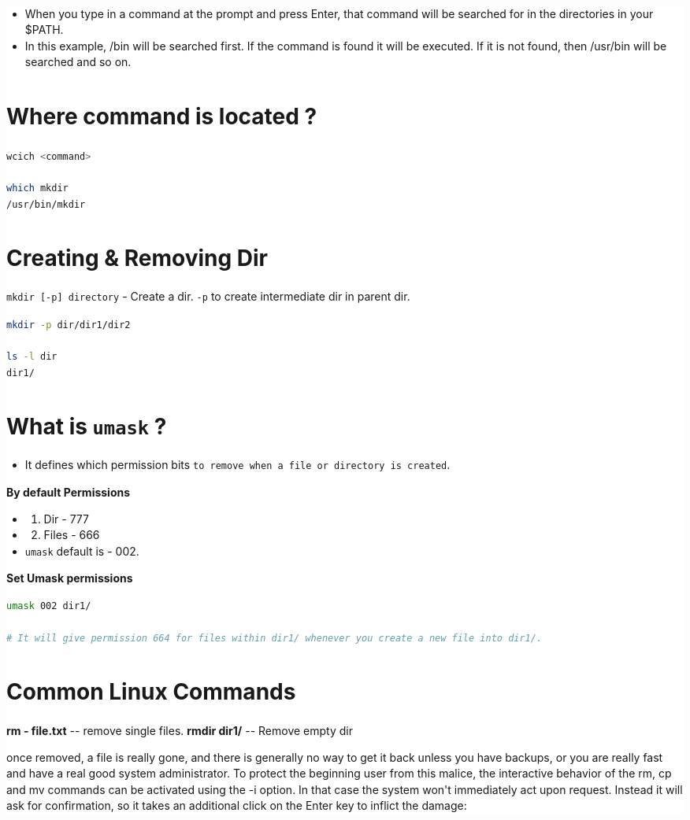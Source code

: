 - When you type in a command at the prompt and press Enter, that command will be searched for
in the directories in your $PATH. 
- In this example, /bin will be searched first. If the command is
found it will be executed. If it is not found, then /usr/bin will be searched and so on. 

# Where command is located ?

```bash
wcich <command>

which mkdir
/usr/bin/mkdir
```

# Creating & Removing Dir

`mkdir [-p] directory` - Create a dir. `-p` to create intermediate dir in parent dir.

```bash
mkdir -p dir/dir1/dir2

ls -l dir
dir1/
```

# What is `umask` ?

- It defines which permission bits `to remove when a file or directory is created`.

**By default Permissions**

 - 1. Dir - 777
 - 2. Files - 666
- `umask` default is - 002.

**Set Umask permissions**

```bash
umask 002 dir1/

# It will give permission 664 for files within dir1/ whenever you create a new file into dir1/.
```


# Common Linux Commands

**rm - file.txt** -- remove single files.
**rmdir dir1/** -- Remove empty dir

once removed, a file is really gone, and there is generally no way to get it back unless you have backups, or you are really fast and have a real good system administrator. To protect the beginning user from this malice, the interactive behavior of the rm, cp and mv commands can be activated using the -i option. In that case the system won't immediately act upon request. Instead it will ask for confirmation, so it takes an additional click on the Enter key to inflict the damage:
